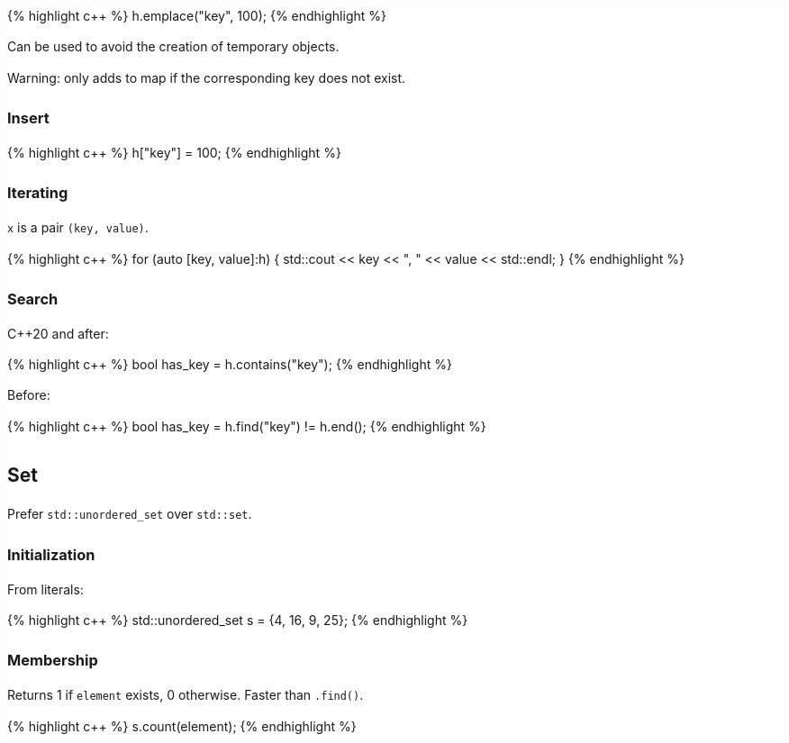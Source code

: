 {% highlight c++ %}
h.emplace("key", 100);
{% endhighlight %}

Can be used to avoid the creation of temporary objects.

Warning: only adds to map if the corresponding key does not exist.

### Insert

{% highlight c++ %}
h["key"] = 100;
{% endhighlight %}

### Iterating

`x` is a pair `(key, value)`.

{% highlight c++ %}
for (auto [key, value]:h) {
    std::cout << key << ", " << value << std::endl;
}
{% endhighlight %}

### Search

C++20 and after:

{% highlight c++ %}
bool has_key = h.contains("key");
{% endhighlight %}

Before:

{% highlight c++ %}
bool has_key = h.find("key") != h.end();
{% endhighlight %}

## Set

Prefer `std::unordered_set` over `std::set`.

### Initialization

From literals:

{% highlight c++ %}
std::unordered_set<int> s = {4, 16, 9, 25};
{% endhighlight %}

### Membership

Returns 1 if `element` exists, 0 otherwise. Faster than `.find()`.

{% highlight c++ %}
s.count(element);
{% endhighlight %}
